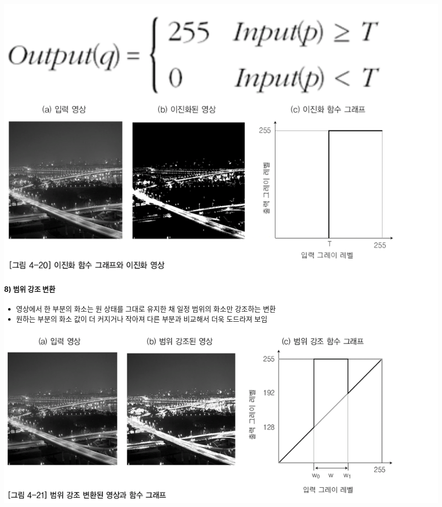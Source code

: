 <img src = "https://github.com/sanga327/KSA/blob/main/Module05. 영상처리/document/img/02_이진화 식.png" width="90%">

<img src = "https://github.com/sanga327/KSA/blob/main/Module05. 영상처리/document/img/02_이진화.png" width="90%">



#### 8) 범위 강조 변환

- 영상에서 한 부분의 화소는 원 상태를 그대로 유지한 채 일정 범위의 화소만 강조하는 변환
- 원하는 부분의 화소 값이 더 커지거나 작아져 다른 부분과 비교해서 더욱 도드라져 보임

<img src = "https://github.com/sanga327/KSA/blob/main/Module05. 영상처리/document/img/02_범위 강조 변환.png" width="90%">

